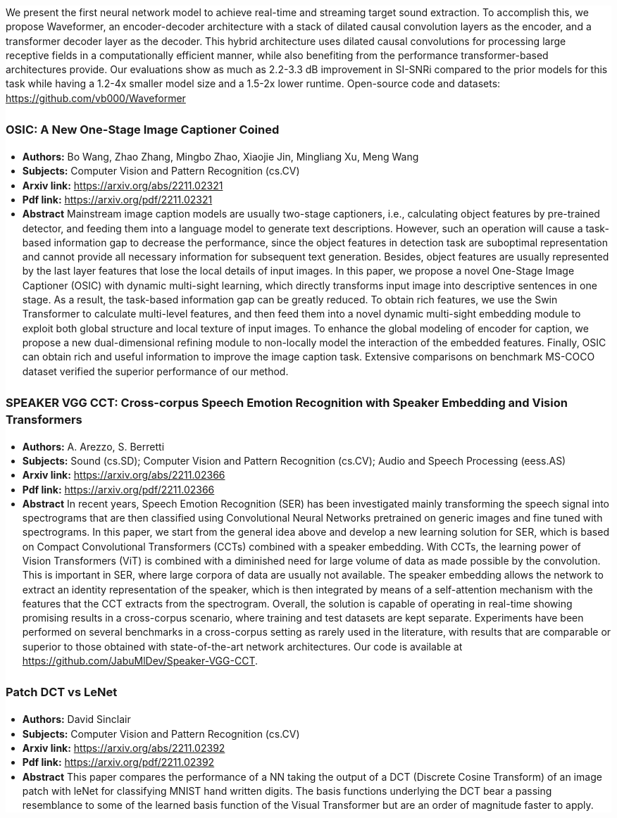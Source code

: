  We present the first neural network model to achieve real-time and streaming target sound extraction. To accomplish this, we propose Waveformer, an encoder-decoder architecture with a stack of dilated causal convolution layers as the encoder, and a transformer decoder layer as the decoder. This hybrid architecture uses dilated causal convolutions for processing large receptive fields in a computationally efficient manner, while also benefiting from the performance transformer-based architectures provide. Our evaluations show as much as 2.2-3.3 dB improvement in SI-SNRi compared to the prior models for this task while having a 1.2-4x smaller model size and a 1.5-2x lower runtime. Open-source code and datasets: https://github.com/vb000/Waveformer
### OSIC: A New One-Stage Image Captioner Coined
 - **Authors:** Bo Wang, Zhao Zhang, Mingbo Zhao, Xiaojie Jin, Mingliang Xu, Meng Wang
 - **Subjects:** Computer Vision and Pattern Recognition (cs.CV)
 - **Arxiv link:** https://arxiv.org/abs/2211.02321
 - **Pdf link:** https://arxiv.org/pdf/2211.02321
 - **Abstract**
 Mainstream image caption models are usually two-stage captioners, i.e., calculating object features by pre-trained detector, and feeding them into a language model to generate text descriptions. However, such an operation will cause a task-based information gap to decrease the performance, since the object features in detection task are suboptimal representation and cannot provide all necessary information for subsequent text generation. Besides, object features are usually represented by the last layer features that lose the local details of input images. In this paper, we propose a novel One-Stage Image Captioner (OSIC) with dynamic multi-sight learning, which directly transforms input image into descriptive sentences in one stage. As a result, the task-based information gap can be greatly reduced. To obtain rich features, we use the Swin Transformer to calculate multi-level features, and then feed them into a novel dynamic multi-sight embedding module to exploit both global structure and local texture of input images. To enhance the global modeling of encoder for caption, we propose a new dual-dimensional refining module to non-locally model the interaction of the embedded features. Finally, OSIC can obtain rich and useful information to improve the image caption task. Extensive comparisons on benchmark MS-COCO dataset verified the superior performance of our method.
### SPEAKER VGG CCT: Cross-corpus Speech Emotion Recognition with Speaker  Embedding and Vision Transformers
 - **Authors:** A. Arezzo, S. Berretti
 - **Subjects:** Sound (cs.SD); Computer Vision and Pattern Recognition (cs.CV); Audio and Speech Processing (eess.AS)
 - **Arxiv link:** https://arxiv.org/abs/2211.02366
 - **Pdf link:** https://arxiv.org/pdf/2211.02366
 - **Abstract**
 In recent years, Speech Emotion Recognition (SER) has been investigated mainly transforming the speech signal into spectrograms that are then classified using Convolutional Neural Networks pretrained on generic images and fine tuned with spectrograms. In this paper, we start from the general idea above and develop a new learning solution for SER, which is based on Compact Convolutional Transformers (CCTs) combined with a speaker embedding. With CCTs, the learning power of Vision Transformers (ViT) is combined with a diminished need for large volume of data as made possible by the convolution. This is important in SER, where large corpora of data are usually not available. The speaker embedding allows the network to extract an identity representation of the speaker, which is then integrated by means of a self-attention mechanism with the features that the CCT extracts from the spectrogram. Overall, the solution is capable of operating in real-time showing promising results in a cross-corpus scenario, where training and test datasets are kept separate. Experiments have been performed on several benchmarks in a cross-corpus setting as rarely used in the literature, with results that are comparable or superior to those obtained with state-of-the-art network architectures. Our code is available at https://github.com/JabuMlDev/Speaker-VGG-CCT.
### Patch DCT vs LeNet
 - **Authors:** David Sinclair
 - **Subjects:** Computer Vision and Pattern Recognition (cs.CV)
 - **Arxiv link:** https://arxiv.org/abs/2211.02392
 - **Pdf link:** https://arxiv.org/pdf/2211.02392
 - **Abstract**
 This paper compares the performance of a NN taking the output of a DCT (Discrete Cosine Transform) of an image patch with leNet for classifying MNIST hand written digits. The basis functions underlying the DCT bear a passing resemblance to some of the learned basis function of the Visual Transformer but are an order of magnitude faster to apply.